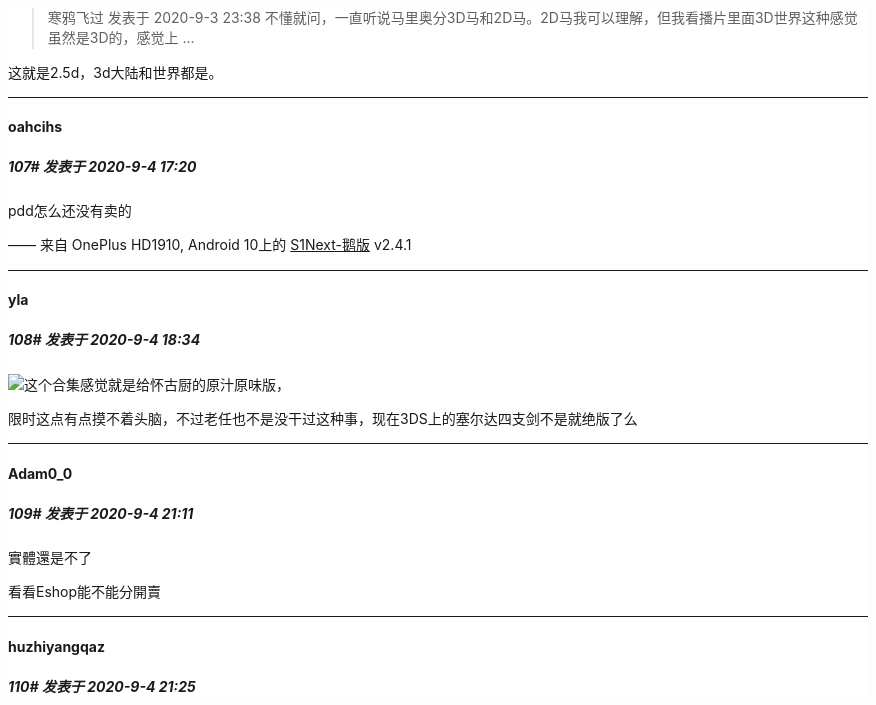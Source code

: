 

<blockquote>寒鸦飞过 发表于 2020-9-3 23:38
不懂就问，一直听说马里奥分3D马和2D马。2D马我可以理解，但我看播片里面3D世界这种感觉虽然是3D的，感觉上 ...</blockquote>
这就是2.5d，3d大陆和世界都是。







*****

####  oahcihs  
##### 107#       发表于 2020-9-4 17:20




pdd怎么还没有卖的

—— 来自 OnePlus HD1910, Android 10上的 [S1Next-鹅版](https://github.com/ykrank/S1-Next/releases) v2.4.1







*****

####  yla  
##### 108#       发表于 2020-9-4 18:34



<img src="https://static.saraba1st.com/image/smiley/face2017/220.png" referrerpolicy="no-referrer">这个合集感觉就是给怀古厨的原汁原味版，

限时这点有点摸不着头脑，不过老任也不是没干过这种事，现在3DS上的塞尔达四支剑不是就绝版了么







*****

####  Adam0_0  
##### 109#       发表于 2020-9-4 21:11




實體還是不了

看看Eshop能不能分開賣







*****

####  huzhiyangqaz  
##### 110#       发表于 2020-9-4 21:25
